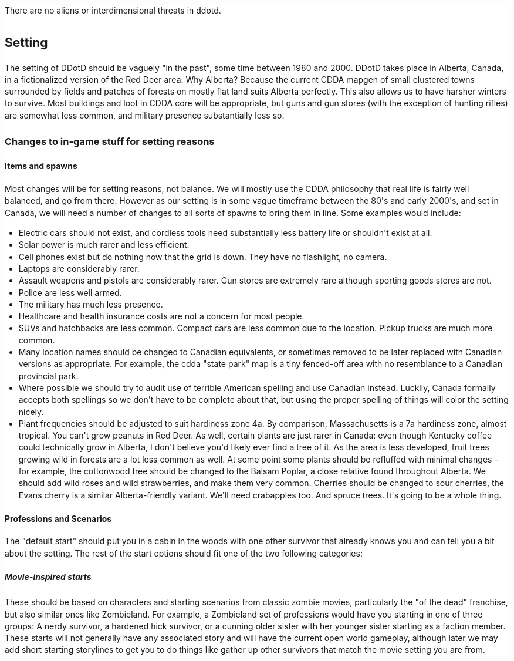 There are no aliens or interdimensional threats in ddotd.


## Setting
The setting of DDotD should be vaguely "in the past", some time between 1980 and 2000. DDotD takes place in Alberta, Canada, in a fictionalized version of the Red Deer area. Why Alberta? Because the current CDDA mapgen of small clustered towns surrounded by fields and patches of forests on mostly flat land suits Alberta perfectly. This also allows us to have harsher winters to survive. Most buildings and loot in CDDA core will be appropriate, but guns and gun stores (with the exception of hunting rifles) are somewhat less common, and military presence substantially less so.

### Changes to in-game stuff for setting reasons
#### Items and spawns
Most changes will be for setting reasons, not balance. We will mostly use the CDDA philosophy that real life is fairly well balanced, and go from there. However as our setting is in some vague timeframe between the 80's and early 2000's, and set in Canada, we will need a number of changes to all sorts of spawns to bring them in line. Some examples would include:
- Electric cars should not exist, and cordless tools need substantially less battery life or shouldn't exist at all.
- Solar power is much rarer and less efficient.
- Cell phones exist but do nothing now that the grid is down. They have no flashlight, no camera.
- Laptops are considerably rarer.
- Assault weapons and pistols are considerably rarer. Gun stores are extremely rare although sporting goods stores are not.
- Police are less well armed.
- The military has much less presence.
- Healthcare and health insurance costs are not a concern for most people.
- SUVs and hatchbacks are less common. Compact cars are less common due to the location. Pickup trucks are much more common.
- Many location names should be changed to Canadian equivalents, or sometimes removed to be later replaced with Canadian versions as appropriate. For example, the cdda "state park" map is a tiny fenced-off area with no resemblance to a Canadian provincial park.
- Where possible we should try to audit use of terrible American spelling and use Canadian instead. Luckily, Canada formally accepts both spellings so we don't have to be complete about that, but using the proper spelling of things will color the setting nicely.
- Plant frequencies should be adjusted to suit hardiness zone 4a. By comparison, Massachusetts is a 7a hardiness zone, almost tropical. You can't grow peanuts in Red Deer. As well, certain plants are just rarer in Canada: even though Kentucky coffee could technically grow in Alberta, I don't believe you'd likely ever find a tree of it. As the area is less developed, fruit trees growing wild in forests are a lot less common as well. At some point some plants should be refluffed with minimal changes - for example, the cottonwood tree should be changed to the Balsam Poplar, a close relative found throughout Alberta. We should add wild roses and wild strawberries, and make them very common. Cherries should be changed to sour cherries, the Evans cherry is a similar Alberta-friendly variant. We'll need crabapples too. And spruce trees. It's going to be a whole thing.

#### Professions and Scenarios
The "default start" should put you in a cabin in the woods with one other survivor that already knows you and can tell you a bit about the setting. The rest of the start options should fit one of the two following categories:

##### Movie-inspired starts
These should be based on characters and starting scenarios from classic zombie movies, particularly the "of the dead" franchise, but also similar ones like Zombieland. For example, a Zombieland set of professions would have you starting in one of three groups: A nerdy survivor, a hardened hick survivor, or a cunning older sister with her younger sister starting as a faction member. These starts will not generally have any associated story and will have the current open world gameplay, although later we may add short starting storylines to get you to do things like gather up other survivors that match the movie setting you are from.
